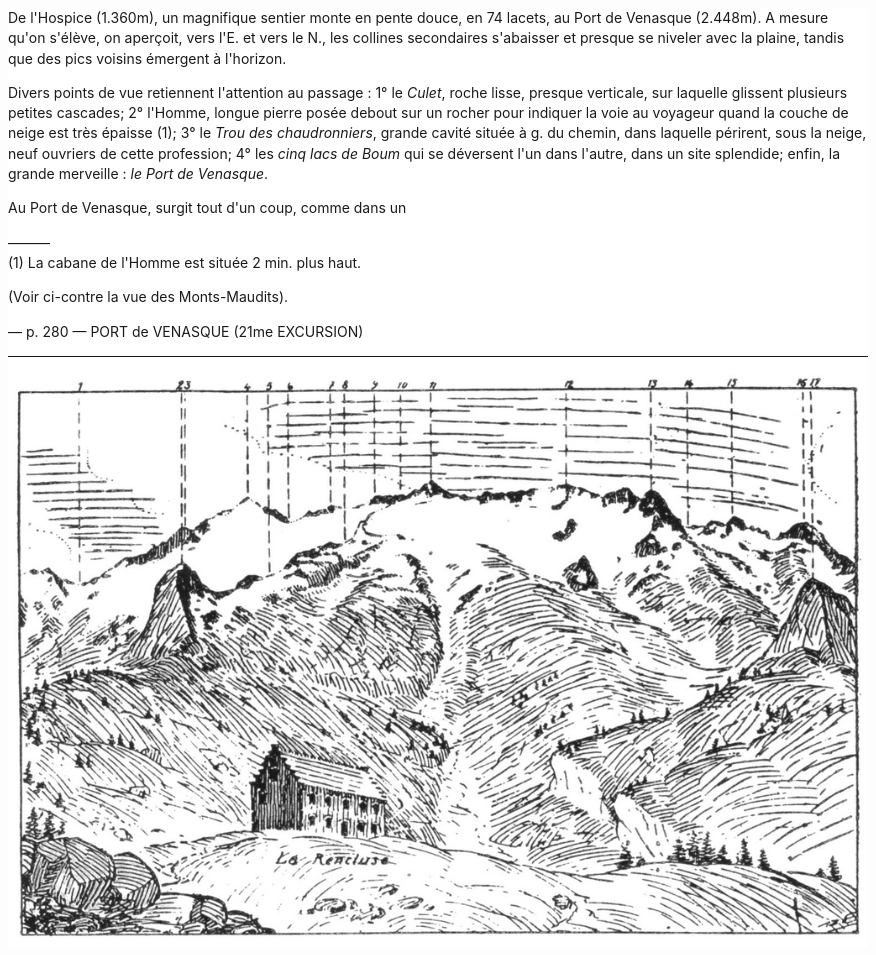 De l'Hospice (1.360m), un magnifique sentier monte en pente
douce, en 74 lacets, au Port de Venasque (2.448m). A mesure
qu'on s'élève, on aperçoit, vers l'E. et vers le N., les collines secondaires
s'abaisser et presque se niveler avec la plaine, tandis
que des pics voisins émergent à l'horizon.

Divers points de vue retiennent l'attention au passage : 1° le
_Culet_, roche lisse, presque verticale, sur laquelle glissent plusieurs
petites cascades; 2° l'Homme, longue pierre posée debout
sur un rocher pour indiquer la voie au voyageur quand la couche
de neige est très épaisse (1); 3° le _Trou des chaudronniers_,
grande cavité située à g. du chemin, dans laquelle périrent, sous
la neige, neuf ouvriers de cette profession; 4° les _cinq lacs de
Boum_ qui se déversent l'un dans l'autre, dans un site splendide;
enfin, la grande merveille : _le Port de Venasque_.

Au Port de Venasque, surgit tout d'un coup, comme dans un

———<br>
(1) La cabane de l'Homme est située 2 min. plus haut.

<p class="droite">(Voir ci-contre la vue des Monts-Maudits).</p>

<div class="page"/>

— p. 280 — PORT de VENASQUE (21me EXCURSION)

****

![carte 280](../maps/guide-soubiron-0280-clip.jpg)
